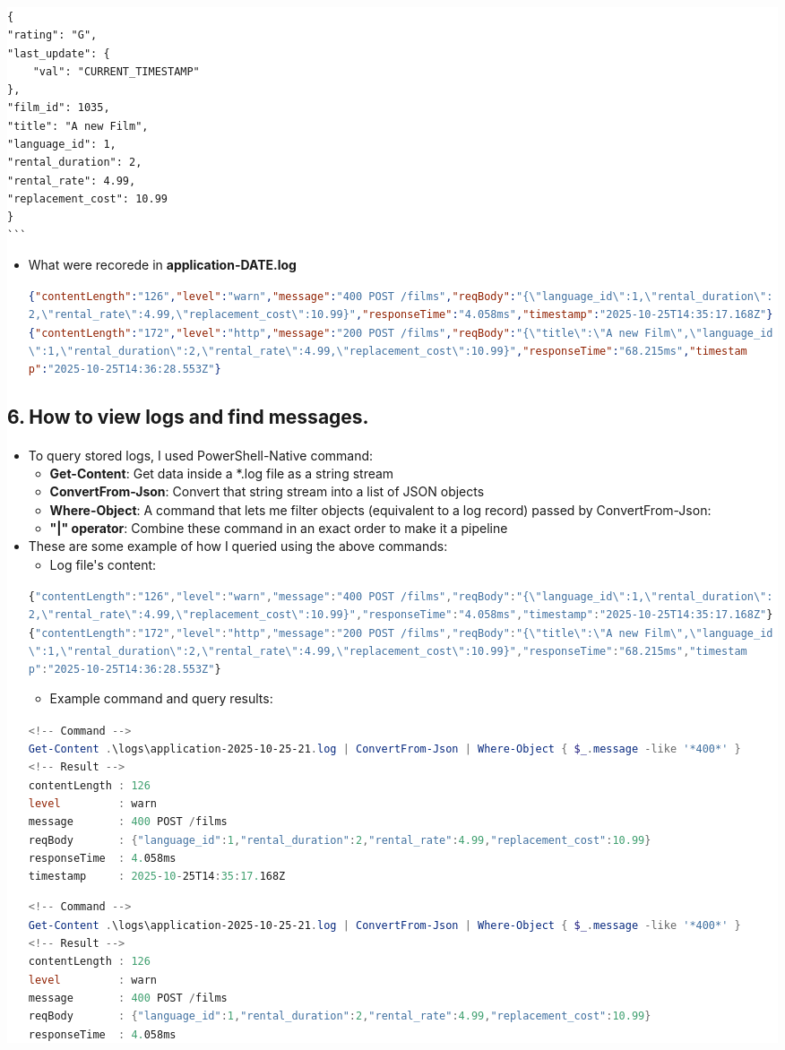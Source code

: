     {
    "rating": "G",
    "last_update": {
        "val": "CURRENT_TIMESTAMP"
    },
    "film_id": 1035,
    "title": "A new Film",
    "language_id": 1,
    "rental_duration": 2,
    "rental_rate": 4.99,
    "replacement_cost": 10.99
    }
    ```
- What were recorede in **application-DATE.log**
    ```json
    {"contentLength":"126","level":"warn","message":"400 POST /films","reqBody":"{\"language_id\":1,\"rental_duration\":2,\"rental_rate\":4.99,\"replacement_cost\":10.99}","responseTime":"4.058ms","timestamp":"2025-10-25T14:35:17.168Z"}
    {"contentLength":"172","level":"http","message":"200 POST /films","reqBody":"{\"title\":\"A new Film\",\"language_id\":1,\"rental_duration\":2,\"rental_rate\":4.99,\"replacement_cost\":10.99}","responseTime":"68.215ms","timestamp":"2025-10-25T14:36:28.553Z"}

    ```
## 6. How to view logs and find messages.
- To query stored logs, I used PowerShell-Native command:
    + **Get-Content**: Get data inside a *.log file as a string stream 
    + **ConvertFrom-Json**: Convert that string stream into a list of JSON objects
    + **Where-Object**: A command that lets me filter objects (equivalent to a log record) passed by ConvertFrom-Json:
    + **"|" operator**: Combine these command in an exact order to make it a pipeline 
- These are some example of how I queried using the above commands:
    + Log file's content:
    ```js
    {"contentLength":"126","level":"warn","message":"400 POST /films","reqBody":"{\"language_id\":1,\"rental_duration\":2,\"rental_rate\":4.99,\"replacement_cost\":10.99}","responseTime":"4.058ms","timestamp":"2025-10-25T14:35:17.168Z"}
    {"contentLength":"172","level":"http","message":"200 POST /films","reqBody":"{\"title\":\"A new Film\",\"language_id\":1,\"rental_duration\":2,\"rental_rate\":4.99,\"replacement_cost\":10.99}","responseTime":"68.215ms","timestamp":"2025-10-25T14:36:28.553Z"}
    ```
    + Example command and query results:
    ```powershell
    <!-- Command -->
    Get-Content .\logs\application-2025-10-25-21.log | ConvertFrom-Json | Where-Object { $_.message -like '*400*' }
    <!-- Result -->
    contentLength : 126
    level         : warn
    message       : 400 POST /films
    reqBody       : {"language_id":1,"rental_duration":2,"rental_rate":4.99,"replacement_cost":10.99}
    responseTime  : 4.058ms
    timestamp     : 2025-10-25T14:35:17.168Z
    ```
    ```powershell
    <!-- Command -->
    Get-Content .\logs\application-2025-10-25-21.log | ConvertFrom-Json | Where-Object { $_.message -like '*400*' }
    <!-- Result -->
    contentLength : 126
    level         : warn
    message       : 400 POST /films
    reqBody       : {"language_id":1,"rental_duration":2,"rental_rate":4.99,"replacement_cost":10.99}
    responseTime  : 4.058ms